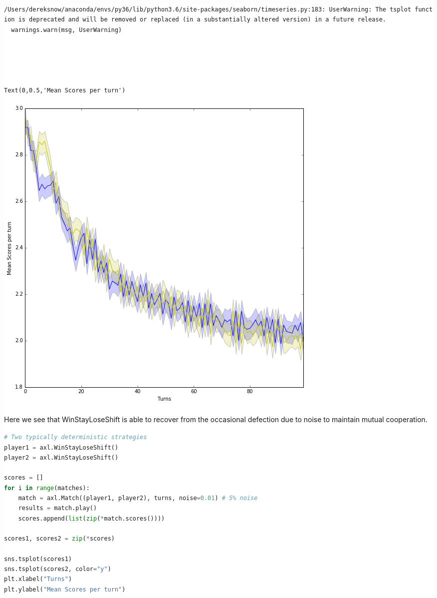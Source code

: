     /Users/dereksnow/anaconda/envs/py36/lib/python3.6/site-packages/seaborn/timeseries.py:183: UserWarning: The tsplot function is deprecated and will be removed or replaced (in a substantially altered version) in a future release.
      warnings.warn(msg, UserWarning)





    Text(0,0.5,'Mean Scores per turn')




![png](Game%20Theory%20Tournament_files/Game%20Theory%20Tournament_27_2.png)


Here we see that WinStayLoseShift is able to recover from the occasional defection due to noise to maintain mutual cooperation.


```python
# Two typically deterministic strategies
player1 = axl.WinStayLoseShift()
player2 = axl.WinStayLoseShift()

scores = []
for i in range(matches):
    match = axl.Match((player1, player2), turns, noise=0.01) # 5% noise
    results = match.play()
    scores.append(list(zip(*match.scores())))

scores1, scores2 = zip(*scores)

sns.tsplot(scores1)
sns.tsplot(scores2, color="y")
plt.xlabel("Turns")
plt.ylabel("Mean Scores per turn")
```
